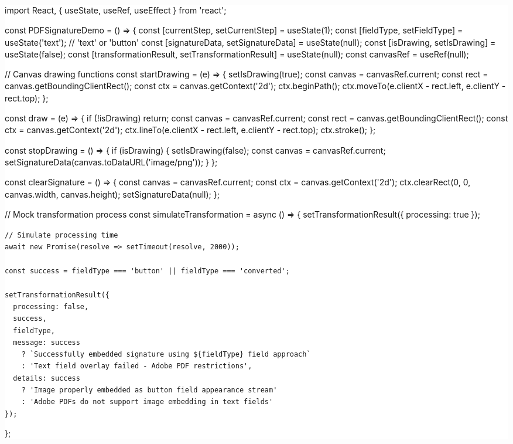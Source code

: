 import React, { useState, useRef, useEffect } from 'react';

const PDFSignatureDemo = () => {
  const [currentStep, setCurrentStep] = useState(1);
  const [fieldType, setFieldType] = useState('text'); // 'text' or 'button'
  const [signatureData, setSignatureData] = useState(null);
  const [isDrawing, setIsDrawing] = useState(false);
  const [transformationResult, setTransformationResult] = useState(null);
  const canvasRef = useRef(null);

  // Canvas drawing functions
  const startDrawing = (e) => {
    setIsDrawing(true);
    const canvas = canvasRef.current;
    const rect = canvas.getBoundingClientRect();
    const ctx = canvas.getContext('2d');
    ctx.beginPath();
    ctx.moveTo(e.clientX - rect.left, e.clientY - rect.top);
  };

  const draw = (e) => {
    if (!isDrawing) return;
    const canvas = canvasRef.current;
    const rect = canvas.getBoundingClientRect();
    const ctx = canvas.getContext('2d');
    ctx.lineTo(e.clientX - rect.left, e.clientY - rect.top);
    ctx.stroke();
  };

  const stopDrawing = () => {
    if (isDrawing) {
      setIsDrawing(false);
      const canvas = canvasRef.current;
      setSignatureData(canvas.toDataURL('image/png'));
    }
  };

  const clearSignature = () => {
    const canvas = canvasRef.current;
    const ctx = canvas.getContext('2d');
    ctx.clearRect(0, 0, canvas.width, canvas.height);
    setSignatureData(null);
  };

  // Mock transformation process
  const simulateTransformation = async () => {
    setTransformationResult({ processing: true });
    
    // Simulate processing time
    await new Promise(resolve => setTimeout(resolve, 2000));
    
    const success = fieldType === 'button' || fieldType === 'converted';
    
    setTransformationResult({
      processing: false,
      success,
      fieldType,
      message: success 
        ? `Successfully embedded signature using ${fieldType} field approach`
        : 'Text field overlay failed - Adobe PDF restrictions',
      details: success 
        ? 'Image properly embedded as button field appearance stream'
        : 'Adobe PDFs do not support image embedding in text fields'
    });
  };
